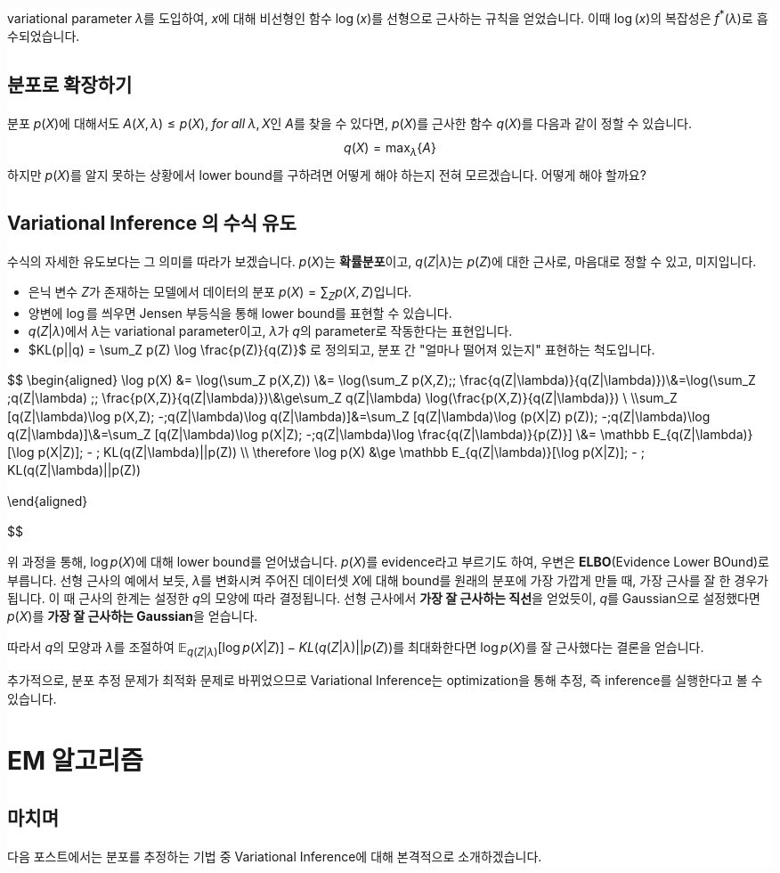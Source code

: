variational parameter $\lambda$를 도입하여, $x$에 대해 비선형인 함수 $\log(x)$를  선형으로 근사하는 규칙을 얻었습니다. 이때 $\log(x)$의 복잡성은 $f^*(\lambda)$로 흡수되었습니다. 

## 분포로 확장하기
분포 $p(X)$에 대해서도 $A(X, \lambda) \le p(X),\;for\;all\;\lambda,X$인  $A$를 찾을 수 있다면, $p(X)$를 근사한 함수 $q(X)$를 다음과 같이 정할 수 있습니다.
$$
q(X) = \max_\lambda \{A\}
$$
하지만 $p(X)$를 알지 못하는 상황에서 lower bound를 구하려면 어떻게 해야 하는지 전혀 모르겠습니다. 어떻게 해야 할까요?

## Variational Inference 의 수식 유도

수식의 자세한 유도보다는 그 의미를 따라가 보겠습니다. $p(X)$는 **확률분포**이고, $q(Z|\lambda)$는 $p(Z)$에 대한 근사로, 마음대로 정할 수 있고, 미지입니다. 
* 은닉 변수 $Z$가 존재하는 모델에서 데이터의 분포 $p(X) = \sum_Z p(X,Z)$입니다. 
* 양변에 $\log$를 씌우면 Jensen 부등식을 통해 lower bound를 표현할 수 있습니다.
*  $q(Z|\lambda)$에서 $\lambda$는  variational parameter이고,  $\lambda$가 $q$의 parameter로 작동한다는 표현입니다.
* $KL(p||q) = \sum_Z p(Z) \log \frac{p(Z)}{q(Z)}$ 로 정의되고, 분포 간 "얼마나 떨어져 있는지" 표현하는 척도입니다.

$$
\begin{aligned}
\log p(X) &= \log(\sum_Z p(X,Z)) \\&= \log(\sum_Z p(X,Z)\;\; \frac{q(Z|\lambda)}{q(Z|\lambda)})\\&=\log(\sum_Z \;q(Z|\lambda) \;\; \frac{p(X,Z)}{q(Z|\lambda)})\\&\ge\sum_Z q(Z|\lambda) \log(\frac{p(X,Z)}{q(Z|\lambda)})
\\
\\\sum_Z [q(Z|\lambda)\log p(X,Z)\; -\;q(Z|\lambda)\log q(Z|\lambda)]&=\sum_Z [q(Z|\lambda)\log (p(X|Z) p(Z))\; -\;q(Z|\lambda)\log q(Z|\lambda)]\\&=\sum_Z [q(Z|\lambda)\log p(X|Z)\; -\;q(Z|\lambda)\log \frac{q(Z|\lambda)}{p(Z)}]
\\&= \mathbb E_{q(Z|\lambda)}[\log p(X|Z)]\; - \; KL(q(Z|\lambda)||p(Z))
\\\\
\therefore \log p(X) &\ge \mathbb E_{q(Z|\lambda)}[\log p(X|Z)]\; - \; KL(q(Z|\lambda)||p(Z))
    
\end{aligned}

$$

위 과정을 통해, $\log p(X)$에 대해 lower  bound를 얻어냈습니다. $p(X)$를 evidence라고 부르기도 하여, 우변은 **ELBO**(Evidence Lower BOund)로 부릅니다. 선형 근사의 예에서 보듯, $\lambda$를 변화시켜 주어진 데이터셋 $X$에 대해 bound를 원래의 분포에 가장 가깝게 만들 때, 가장 근사를 잘 한 경우가 됩니다. 이 때 근사의 한계는 설정한 $q$의 모양에 따라 결정됩니다. 선형 근사에서 **가장 잘 근사하는 직선**을 얻었듯이, $q$를 Gaussian으로 설정했다면 $p(X)$를 **가장 잘 근사하는 Gaussian**을 얻습니다.

따라서 $q$의 모양과 $\lambda$를 조절하여 $\mathbb{E}_{q(Z|\lambda)}[\log p(X|Z)]\; - \; KL(q(Z|\lambda)||p(Z))$를 최대화한다면 $\log p(X)$를 잘 근사했다는 결론을 얻습니다. 

추가적으로, 분포 추정 문제가 최적화 문제로 바뀌었으므로 Variational Inference는 optimization을 통해 추정, 즉 inference를 실행한다고 볼 수 있습니다.

# EM 알고리즘

## 마치며
다음 포스트에서는 분포를 추정하는 기법 중 Variational Inference에 대해 본격적으로 소개하겠습니다.
